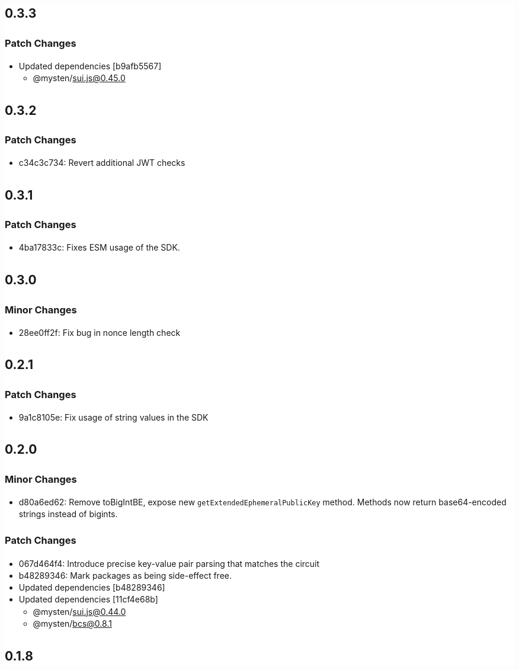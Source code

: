 ## 0.3.3

### Patch Changes

- Updated dependencies [b9afb5567]
  - @mysten/sui.js@0.45.0

## 0.3.2

### Patch Changes

- c34c3c734: Revert additional JWT checks

## 0.3.1

### Patch Changes

- 4ba17833c: Fixes ESM usage of the SDK.

## 0.3.0

### Minor Changes

- 28ee0ff2f: Fix bug in nonce length check

## 0.2.1

### Patch Changes

- 9a1c8105e: Fix usage of string values in the SDK

## 0.2.0

### Minor Changes

- d80a6ed62: Remove toBigIntBE, expose new `getExtendedEphemeralPublicKey` method. Methods now
  return base64-encoded strings instead of bigints.

### Patch Changes

- 067d464f4: Introduce precise key-value pair parsing that matches the circuit
- b48289346: Mark packages as being side-effect free.
- Updated dependencies [b48289346]
- Updated dependencies [11cf4e68b]
  - @mysten/sui.js@0.44.0
  - @mysten/bcs@0.8.1

## 0.1.8
